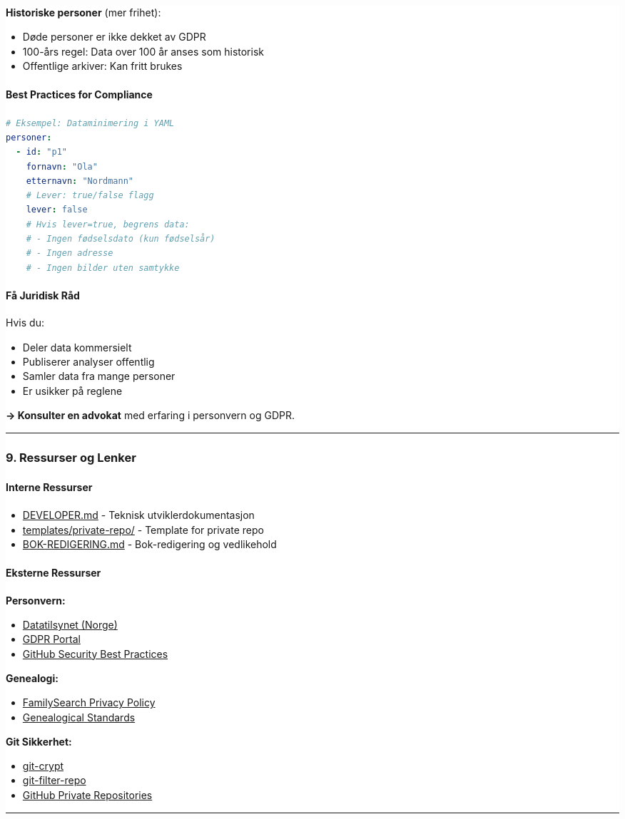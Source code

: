 **Historiske personer** (mer frihet):
- Døde personer er ikke dekket av GDPR
- 100-års regel: Data over 100 år anses som historisk
- Offentlige arkiver: Kan fritt brukes

#### Best Practices for Compliance

```yaml
# Eksempel: Dataminimering i YAML
personer:
  - id: "p1"
    fornavn: "Ola"
    etternavn: "Nordmann"
    # Lever: true/false flagg
    lever: false
    # Hvis lever=true, begrens data:
    # - Ingen fødselsdato (kun fødselsår)
    # - Ingen adresse
    # - Ingen bilder uten samtykke
```

#### Få Juridisk Råd

Hvis du:
- Deler data kommersielt
- Publiserer analyser offentlig
- Samler data fra mange personer
- Er usikker på reglene

**→ Konsulter en advokat** med erfaring i personvern og GDPR.

---

### 9. Ressurser og Lenker

#### Interne Ressurser

- [DEVELOPER.md](DEVELOPER.md) - Teknisk utviklerdokumentasjon
- [templates/private-repo/](templates/private-repo/) - Template for private repo
- [BOK-REDIGERING.md](BOK-REDIGERING.md) - Bok-redigering og vedlikehold

#### Eksterne Ressurser

**Personvern:**
- [Datatilsynet (Norge)](https://www.datatilsynet.no/)
- [GDPR Portal](https://gdpr.eu/)
- [GitHub Security Best Practices](https://docs.github.com/en/code-security)

**Genealogi:**
- [FamilySearch Privacy Policy](https://www.familysearch.org/en/help/helpcenter/article/privacy-policy)
- [Genealogical Standards](https://www.ngsgenealogy.org/resources/standards/)

**Git Sikkerhet:**
- [git-crypt](https://github.com/AGWA/git-crypt)
- [git-filter-repo](https://github.com/newren/git-filter-repo)
- [GitHub Private Repositories](https://docs.github.com/en/repositories/managing-your-repositorys-settings-and-features/managing-repository-settings/setting-repository-visibility)

---